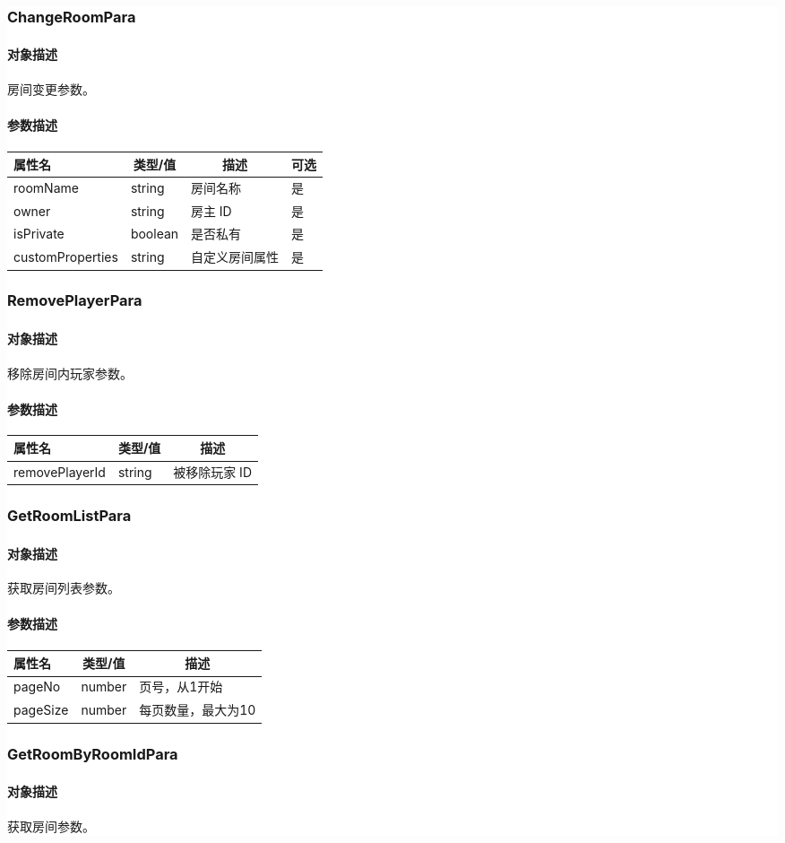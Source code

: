 


### ChangeRoomPara

#### 对象描述
房间变更参数。

#### 参数描述

|属性名|类型/值|描述|可选|
|:---|---|---|---|
|roomName|string|房间名称|是|
|owner|string|房主 ID|是|
|isPrivate|boolean|是否私有|是|
|customProperties|string|自定义房间属性|是|




### RemovePlayerPara

#### 对象描述
移除房间内玩家参数。

#### 参数描述

|属性名|类型/值|描述|
|:---|---|---|
|removePlayerId|string|被移除玩家 ID|




### GetRoomListPara

#### 对象描述
获取房间列表参数。

#### 参数描述

|属性名|类型/值|描述|
|:---|---|---|
|pageNo|number|页号，从1开始|
|pageSize|number|每页数量，最大为10|




### GetRoomByRoomIdPara

#### 对象描述
获取房间参数。
